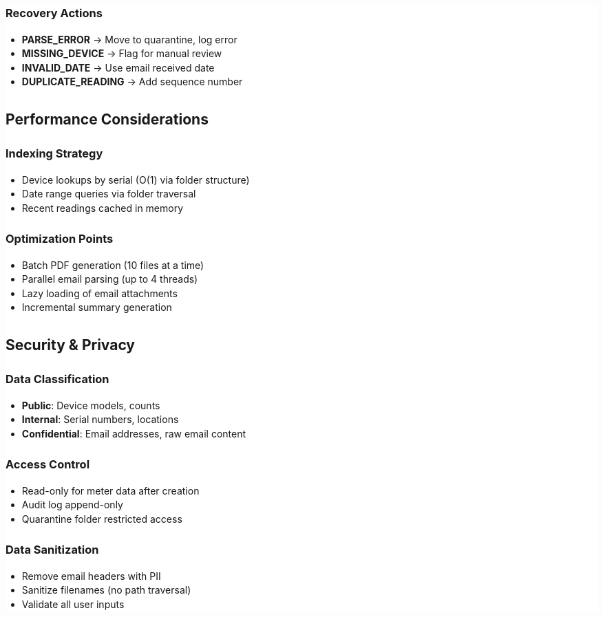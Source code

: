 ### Recovery Actions
- **PARSE_ERROR** → Move to quarantine, log error
- **MISSING_DEVICE** → Flag for manual review
- **INVALID_DATE** → Use email received date
- **DUPLICATE_READING** → Add sequence number

## Performance Considerations

### Indexing Strategy
- Device lookups by serial (O(1) via folder structure)
- Date range queries via folder traversal
- Recent readings cached in memory

### Optimization Points
- Batch PDF generation (10 files at a time)
- Parallel email parsing (up to 4 threads)
- Lazy loading of email attachments
- Incremental summary generation

## Security & Privacy

### Data Classification
- **Public**: Device models, counts
- **Internal**: Serial numbers, locations
- **Confidential**: Email addresses, raw email content

### Access Control
- Read-only for meter data after creation
- Audit log append-only
- Quarantine folder restricted access

### Data Sanitization
- Remove email headers with PII
- Sanitize filenames (no path traversal)
- Validate all user inputs